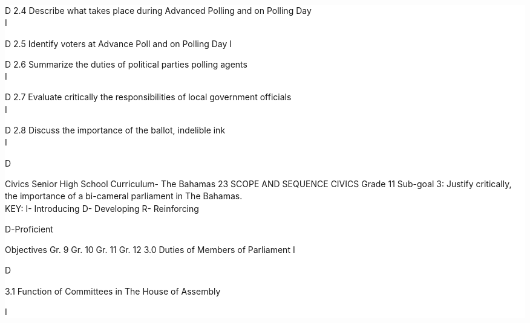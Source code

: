 D 
2.4 
Describe what takes place during Advanced Polling and on Polling Day  
    I 
 
D 
2.5 
Identify voters at Advance Poll and on Polling Day 
    I 
 
D 
2.6 
Summarize the duties of political parties polling agents  
    I 
 
D 
2.7 
Evaluate critically the responsibilities of local government officials  
    I 
 
D 
2.8 
Discuss the importance of the ballot, indelible ink  
    I 
 
D 
 
 
 


 
Civics Senior High School Curriculum- The Bahamas                                                                                                      23 
SCOPE AND SEQUENCE 
CIVICS 
Grade 11 
Sub-goal 3:  Justify critically, the importance of a bi-cameral parliament in The Bahamas.  
KEY:     I- Introducing           D- Developing           R- Reinforcing    
 
D-Proficient                
 
Objectives 
Gr. 9 
Gr. 10 
Gr. 11 
Gr. 12 
3.0 
Duties of Members of Parliament 
I 
 
D 
 
3.1 
Function of Committees in The House of Assembly 
 
 
I 
 